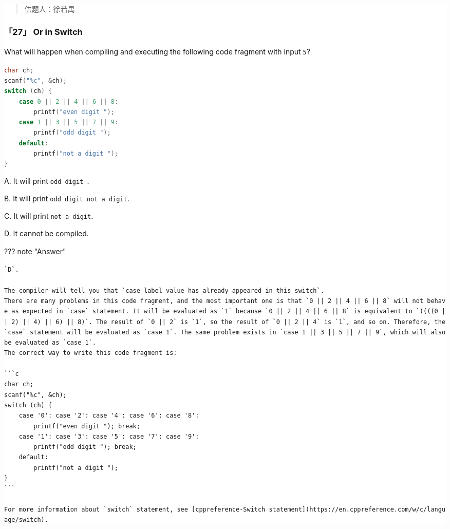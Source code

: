 
> 供题人：徐若禺


### 「27」 Or in Switch

What will happen when compiling and executing the following code fragment with input `5`?

```c
char ch;
scanf("%c", &ch);
switch (ch) {
    case 0 || 2 || 4 || 6 || 8:
        printf("even digit ");
    case 1 || 3 || 5 || 7 || 9:
        printf("odd digit ");
    default:
        printf("not a digit ");
}
```

A. It will print `odd digit `.

B. It will print `odd digit not a digit`.

C. It will print `not a digit`.

D. It cannot be compiled.


??? note "Answer"

    `D`.

    The compiler will tell you that `case label value has already appeared in this switch`.  
    There are many problems in this code fragment, and the most important one is that `0 || 2 || 4 || 6 || 8` will not behave as expected in `case` statement. It will be evaluated as `1` because `0 || 2 || 4 || 6 || 8` is equivalent to `((((0 || 2) || 4) || 6) || 8)`. The result of `0 || 2` is `1`, so the result of `0 || 2 || 4` is `1`, and so on. Therefore, the `case` statement will be evaluated as `case 1`. The same problem exists in `case 1 || 3 || 5 || 7 || 9`, which will also be evaluated as `case 1`.  
    The correct way to write this code fragment is:

    ```c
    char ch;
    scanf("%c", &ch);
    switch (ch) {
        case '0': case '2': case '4': case '6': case '8':
            printf("even digit "); break;
        case '1': case '3': case '5': case '7': case '9':
            printf("odd digit "); break;
        default:
            printf("not a digit ");
    }
    ```

    For more information about `switch` statement, see [cppreference-Switch statement](https://en.cppreference.com/w/c/language/switch).

